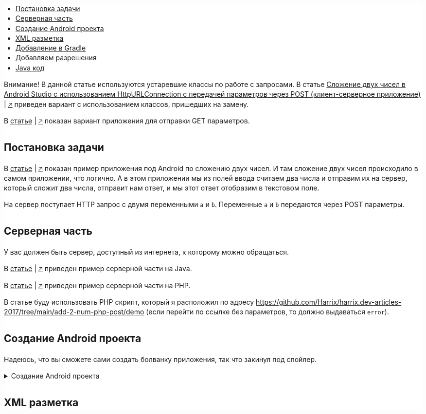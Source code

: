 - [Постановка задачи](#постановка-задачи)
- [Серверная часть](#серверная-часть)
- [Создание Android проекта](#создание-android-проекта)
- [XML разметка](#xml-разметка)
- [Добавление в Gradle](#добавление-в-gradle)
- [Добавляем разрешения](#добавляем-разрешения)
- [Java код](#java-код)

Внимание! В данной статье используются устаревшие классы по работе с запросами. В статье [Сложение двух чисел в Android Studio с использованием HttpURLConnection с передачей параметров через POST (клиент-серверное приложение)](https://github.com/Harrix/harrix.dev-articles-2017/blob/main/add-2-num-http-url-connection-post/add-2-num-http-url-connection-post.md) | [🡥](https://harrix.dev/ru/articles/2017/add-2-num-http-url-connection-post/) приведен вариант с использованием классов, пришедших на замену.

В [статье](https://github.com/Harrix/harrix.dev-articles-2017/blob/main/add-2-num-apache-http/add-2-num-apache-http.md) | [🡥](https://harrix.dev/ru/articles/2017/add-2-num-apache-http/) показан вариант приложения для отправки GET параметров.

## Постановка задачи

В [статье](https://github.com/Harrix/harrix.dev-articles-2019/blob/main/add-2-num-android/add-2-num-android.md) | [🡥](https://harrix.dev/ru/articles/2019/add-2-num-android/) показан пример приложения под Android по сложению двух чисел. И там сложение двух чисел происходило в самом приложении, что логично. А в этом приложении мы из полей ввода считаем два числа и отправим их на сервер, который сложит два числа, отправит нам ответ, и мы этот ответ отобразим в текстовом поле.

На сервер поступает HTTP запрос с двумя переменными `a` и `b`. Переменные `a` и `b` передаются через POST параметры.

## Серверная часть

У вас должен быть сервер, доступный из интернета, к которому можно обращаться.

В [статье](https://github.com/Harrix/harrix.dev-articles-2017/blob/main/add-2-num-java-get/add-2-num-java-get.md) | [🡥](https://harrix.dev/ru/articles/2017/add-2-num-java-get/) приведен пример серверной части на Java.

В [статье](https://github.com/Harrix/harrix.dev-articles-2017/blob/main/add-2-num-php-get/add-2-num-php-get.md) | [🡥](https://harrix.dev/ru/articles/2017/add-2-num-php-get/) приведен пример серверной части на PHP.

В статье буду использовать PHP скрипт, который я расположил по адресу <https://github.com/Harrix/harrix.dev-articles-2017/tree/main/add-2-num-php-post/demo> (если перейти по ссылке без параметров, то должно выдаваться `error`).

## Создание Android проекта

Надеюсь, что вы сможете сами создать болванку приложения, так что закинул под спойлер.

<details><summary>Создание Android проекта</summary></details>

## XML разметка
